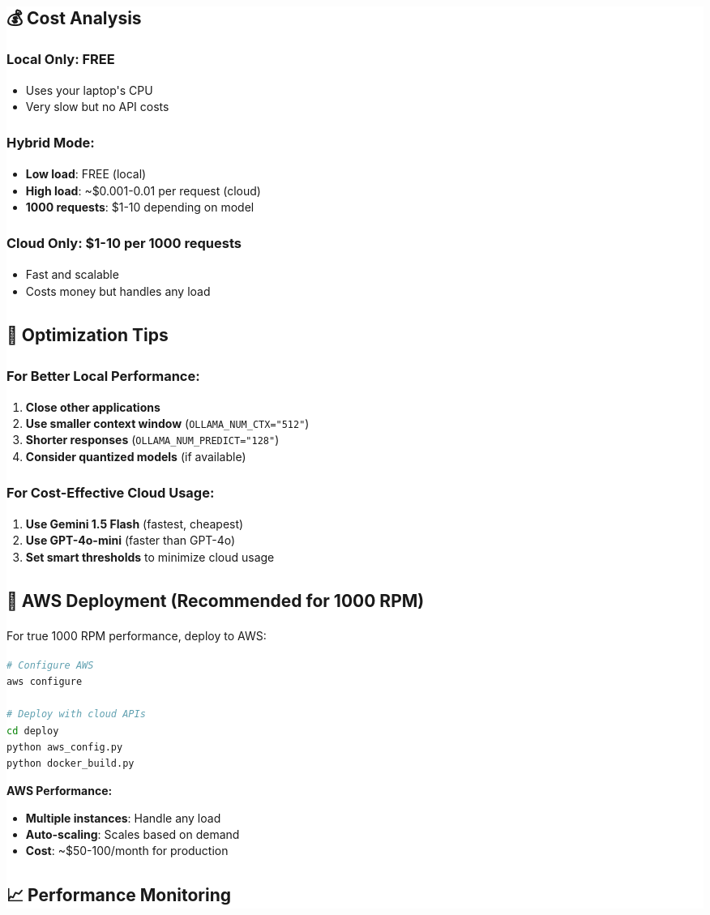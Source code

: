 ## 💰 **Cost Analysis**

### **Local Only**: FREE
- Uses your laptop's CPU
- Very slow but no API costs

### **Hybrid Mode**:
- **Low load**: FREE (local)
- **High load**: ~$0.001-0.01 per request (cloud)
- **1000 requests**: $1-10 depending on model

### **Cloud Only**: $1-10 per 1000 requests
- Fast and scalable
- Costs money but handles any load

## 🔧 **Optimization Tips**

### **For Better Local Performance:**
1. **Close other applications**
2. **Use smaller context window** (`OLLAMA_NUM_CTX="512"`)
3. **Shorter responses** (`OLLAMA_NUM_PREDICT="128"`)
4. **Consider quantized models** (if available)

### **For Cost-Effective Cloud Usage:**
1. **Use Gemini 1.5 Flash** (fastest, cheapest)
2. **Use GPT-4o-mini** (faster than GPT-4o)
3. **Set smart thresholds** to minimize cloud usage

## 🚀 **AWS Deployment (Recommended for 1000 RPM)**

For true 1000 RPM performance, deploy to AWS:

```bash
# Configure AWS
aws configure

# Deploy with cloud APIs
cd deploy
python aws_config.py
python docker_build.py
```

**AWS Performance:**
- **Multiple instances**: Handle any load
- **Auto-scaling**: Scales based on demand
- **Cost**: ~$50-100/month for production

## 📈 **Performance Monitoring**
